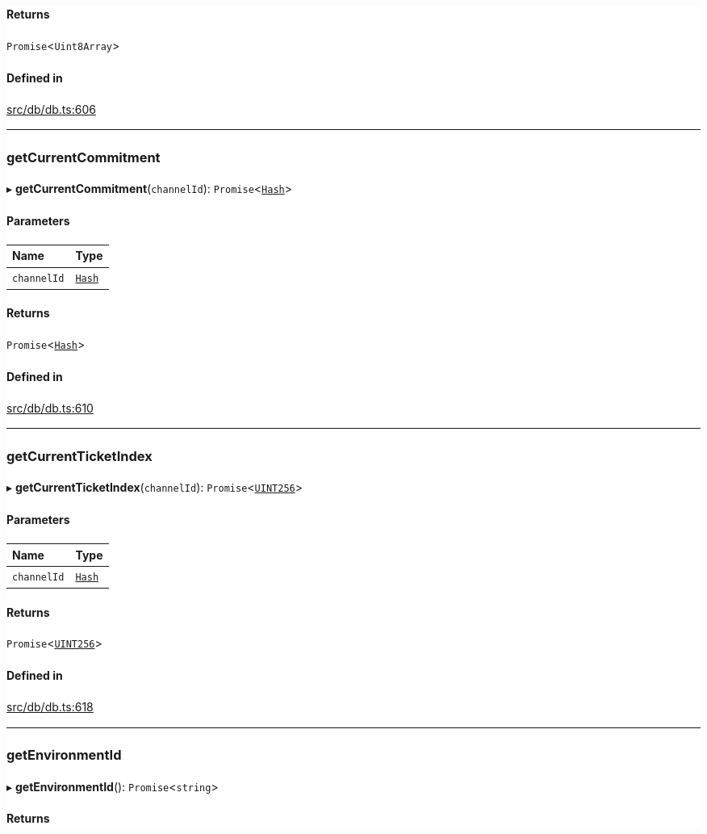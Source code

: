#### Returns

`Promise`<`Uint8Array`\>

#### Defined in

[src/db/db.ts:606](https://github.com/hoprnet/hoprnet/blob/master/packages/utils/src/db/db.ts#L606)

___

### getCurrentCommitment

▸ **getCurrentCommitment**(`channelId`): `Promise`<[`Hash`](Hash.md)\>

#### Parameters

| Name | Type |
| :------ | :------ |
| `channelId` | [`Hash`](Hash.md) |

#### Returns

`Promise`<[`Hash`](Hash.md)\>

#### Defined in

[src/db/db.ts:610](https://github.com/hoprnet/hoprnet/blob/master/packages/utils/src/db/db.ts#L610)

___

### getCurrentTicketIndex

▸ **getCurrentTicketIndex**(`channelId`): `Promise`<[`UINT256`](UINT256.md)\>

#### Parameters

| Name | Type |
| :------ | :------ |
| `channelId` | [`Hash`](Hash.md) |

#### Returns

`Promise`<[`UINT256`](UINT256.md)\>

#### Defined in

[src/db/db.ts:618](https://github.com/hoprnet/hoprnet/blob/master/packages/utils/src/db/db.ts#L618)

___

### getEnvironmentId

▸ **getEnvironmentId**(): `Promise`<`string`\>

#### Returns
